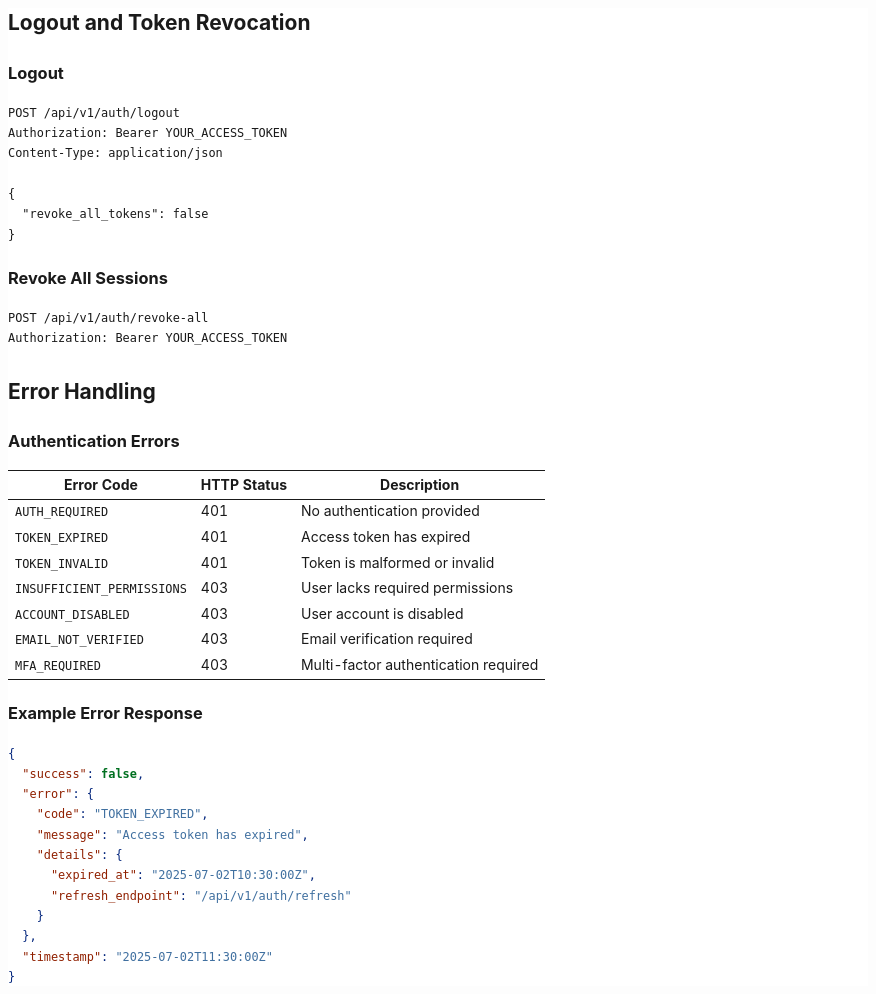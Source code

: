 ## Logout and Token Revocation

### Logout

```http
POST /api/v1/auth/logout
Authorization: Bearer YOUR_ACCESS_TOKEN
Content-Type: application/json

{
  "revoke_all_tokens": false
}
```

### Revoke All Sessions

```http
POST /api/v1/auth/revoke-all
Authorization: Bearer YOUR_ACCESS_TOKEN
```

## Error Handling

### Authentication Errors

| Error Code | HTTP Status | Description |
|------------|-------------|-------------|
| `AUTH_REQUIRED` | 401 | No authentication provided |
| `TOKEN_EXPIRED` | 401 | Access token has expired |
| `TOKEN_INVALID` | 401 | Token is malformed or invalid |
| `INSUFFICIENT_PERMISSIONS` | 403 | User lacks required permissions |
| `ACCOUNT_DISABLED` | 403 | User account is disabled |
| `EMAIL_NOT_VERIFIED` | 403 | Email verification required |
| `MFA_REQUIRED` | 403 | Multi-factor authentication required |

### Example Error Response

```json
{
  "success": false,
  "error": {
    "code": "TOKEN_EXPIRED",
    "message": "Access token has expired",
    "details": {
      "expired_at": "2025-07-02T10:30:00Z",
      "refresh_endpoint": "/api/v1/auth/refresh"
    }
  },
  "timestamp": "2025-07-02T11:30:00Z"
}
```
